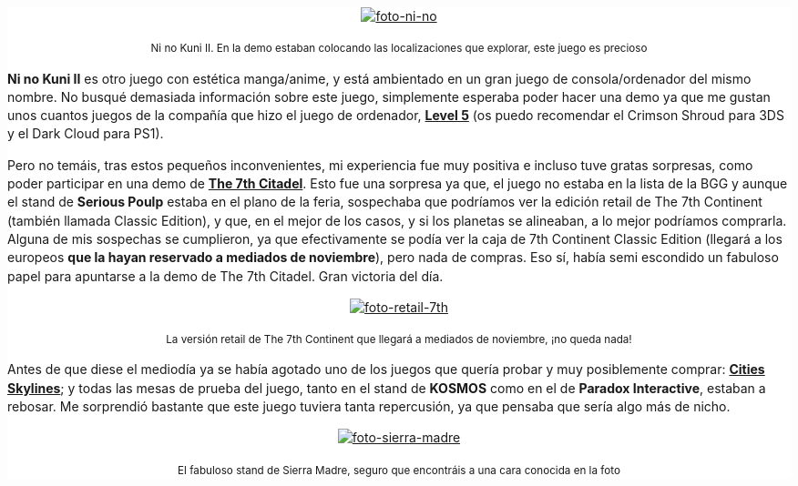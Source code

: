 <p align="center">
<a data-flickr-embed="true"
href="https://www.flickr.com/photos/165706612@N02/48982163231/in/dateposted-public/"
title="foto-ni-no"><img
src="https://live.staticflickr.com/65535/48982163231_7f7f6fe270_z.jpg"
width="640" height="480" alt="foto-ni-no"></a><script async
src="//embedr.flickr.com/assets/client-code.js" charset="utf-8"></script>
</p>
<p align="center"><small>Ni no Kuni II. En la demo estaban colocando las
localizaciones que explorar, este juego es precioso</small></p>

**Ni no Kuni II** es otro juego con estética manga/anime, y está ambientado en un
gran juego de consola/ordenador del mismo nombre. No busqué demasiada
información sobre este juego, simplemente esperaba poder hacer una demo ya que
me gustan unos cuantos juegos de la compañía que hizo el juego de ordenador,
[**Level 5**](http://level5ia.com/products/) (os puedo recomendar el Crimson
Shroud para 3DS y el Dark Cloud para PS1).


Pero no temáis, tras estos pequeños inconvenientes, mi experiencia fue muy
positiva e incluso tuve gratas 
sorpresas, como poder participar en una demo de [**The 7th
Citadel**]({{site.baseurl}}/2019/10/24/demo-essen-spiel-2019-the-7th-citadel/).
Esto fue una sorpresa ya que, el juego no estaba en la lista de la BGG y aunque
el stand de **Serious Poulp** estaba en el plano de la feria, sospechaba que
podríamos ver la edición retail de The 7th Continent (también llamada Classic
Edition), y que, en el mejor de los casos, y si los planetas se alineaban, a lo
mejor podríamos comprarla. Alguna de mis sospechas se cumplieron, ya que
efectivamente se podía ver la caja de 7th Continent Classic Edition (llegará a
los europeos **que la hayan reservado a mediados de noviembre**), pero nada
de compras. Eso sí, había semi escondido un fabuloso papel para apuntarse a la
demo de The 7th Citadel. Gran victoria del día.

<p align="center">
<a data-flickr-embed="true"
href="https://www.flickr.com/photos/165706612@N02/48981604268/in/dateposted-public/"
title="foto-retail-7th"><img
src="https://live.staticflickr.com/65535/48981604268_30b5697f6f_z.jpg"
width="640" height="480" alt="foto-retail-7th"></a><script async
src="//embedr.flickr.com/assets/client-code.js" charset="utf-8"></script>
</p>
<p align="center"><small>La versión retail de The 7th Continent que llegará a
mediados de noviembre, ¡no queda nada!</small></p>

Antes de que diese el mediodía ya se había agotado uno de los juegos que quería
probar y muy posiblemente comprar: [**Cities
Skylines**](https://boardgamegeek.com/boardgame/267370/cities-skylines-board-game);
y todas las mesas de prueba del juego, tanto en el stand de **KOSMOS** como en el 
de **Paradox Interactive**, estaban a rebosar. Me sorprendió bastante que este
juego tuviera tanta repercusión, ya que pensaba que sería algo más de nicho.

<p align="center">
<a data-flickr-embed="true"
href="https://www.flickr.com/photos/165706612@N02/48982349867/in/dateposted-public/"
title="foto-sierra-madre"><img
src="https://live.staticflickr.com/65535/48982349867_f33e2f3890_z.jpg"
width="640" height="480" alt="foto-sierra-madre"></a><script async
src="//embedr.flickr.com/assets/client-code.js" charset="utf-8"></script>
</p>
<p align="center"><small>El fabuloso stand de Sierra Madre, seguro que
encontráis a una cara conocida en la foto</small></p>
